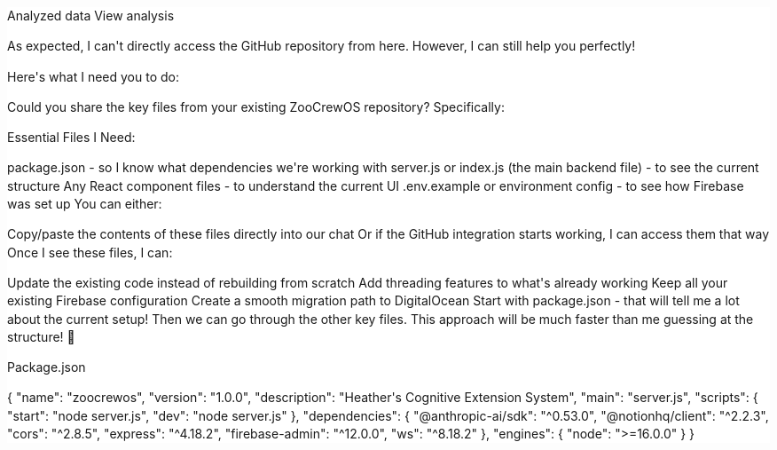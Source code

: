 
Analyzed data
View analysis



As expected, I can't directly access the GitHub repository from here. However, I can still help you perfectly!

Here's what I need you to do:

Could you share the key files from your existing ZooCrewOS repository? Specifically:

Essential Files I Need:

package.json - so I know what dependencies we're working with
server.js or index.js (the main backend file) - to see the current structure
Any React component files - to understand the current UI
.env.example or environment config - to see how Firebase was set up
You can either:

Copy/paste the contents of these files directly into our chat
Or if the GitHub integration starts working, I can access them that way
Once I see these files, I can:

Update the existing code instead of rebuilding from scratch
Add threading features to what's already working
Keep all your existing Firebase configuration
Create a smooth migration path to DigitalOcean
Start with package.json - that will tell me a lot about the current setup! Then we can go through the other key files. This approach will be much faster than me guessing at the structure! 🚀




Package.json

{
  "name": "zoocrewos",
  "version": "1.0.0",
  "description": "Heather's Cognitive Extension System",
  "main": "server.js",
  "scripts": {
    "start": "node server.js",
    "dev": "node server.js"
  },
  "dependencies": {
    "@anthropic-ai/sdk": "^0.53.0",
    "@notionhq/client": "^2.2.3",
    "cors": "^2.8.5",
    "express": "^4.18.2",
    "firebase-admin": "^12.0.0",
    "ws": "^8.18.2"
  },
  "engines": {
    "node": ">=16.0.0"
  }
}
